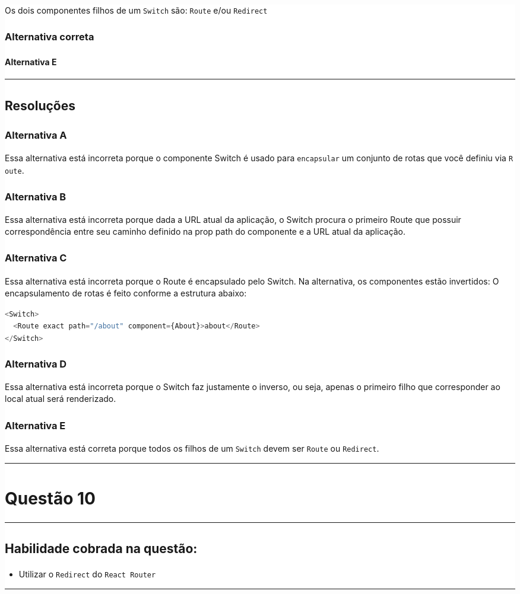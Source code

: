 Os dois componentes filhos de um `Switch` são: `Route` e/ou `Redirect`

### Alternativa correta 
#### Alternativa E

---

## Resoluções
### Alternativa A

Essa alternativa está incorreta porque o componente Switch é usado para `encapsular` um conjunto de rotas que você definiu via `Route`.

### Alternativa B

Essa alternativa está incorreta porque dada a URL atual da aplicação, o Switch procura o primeiro Route que possuir correspondência entre seu caminho definido na prop path do componente e a URL atual da aplicação.

### Alternativa C

Essa alternativa está incorreta porque o Route é encapsulado pelo Switch. Na alternativa, os componentes estão invertidos:
O encapsulamento de rotas é feito conforme a estrutura abaixo:
```javascript
<Switch>
  <Route exact path="/about" component={About}>about</Route>
</Switch>
```

### Alternativa D

Essa alternativa está incorreta porque o Switch faz justamente o inverso, ou seja, apenas o primeiro filho que corresponder ao local atual será renderizado.

### Alternativa E

Essa alternativa está correta porque todos os filhos de um `Switch` devem ser `Route` ou `Redirect`.

---

# Questão 10

---

## Habilidade cobrada na questão:

- Utilizar o `Redirect` do `React Router`

---
